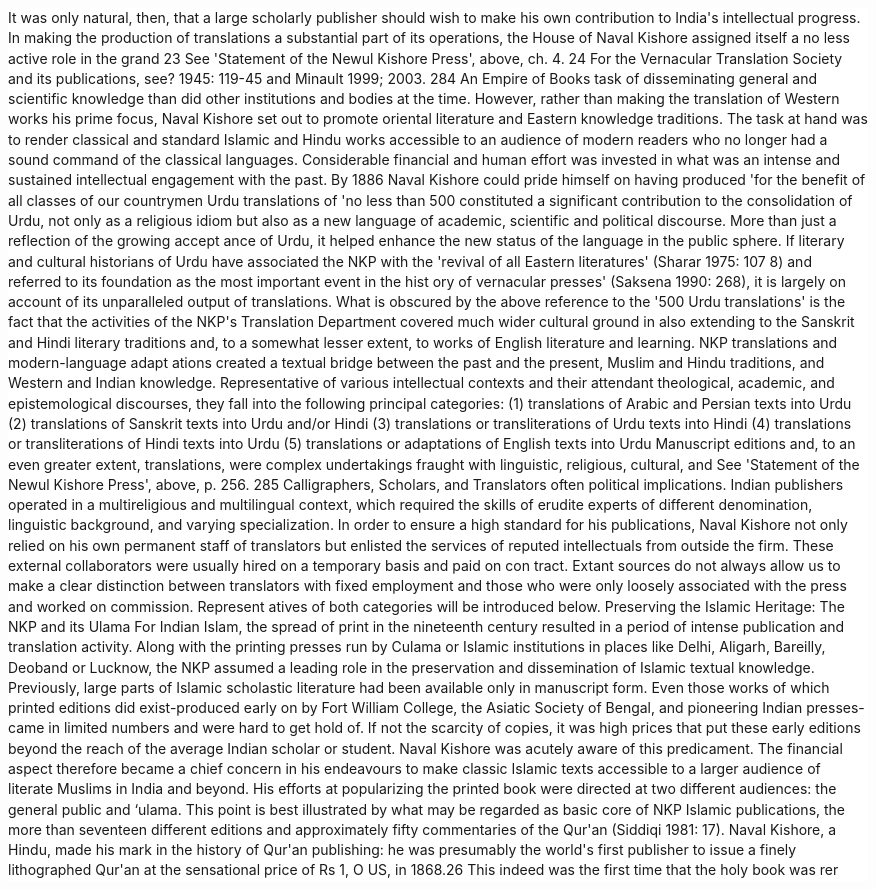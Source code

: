 It was only natural, then, that a large scholarly publisher should wish to make his own contribution to India's intellectual progress. In making the production of translations a substantial part of its operations, the House of Naval Kishore assigned itself a no less active role in the grand 
23 See 'Statement of the Newul Kishore Press', above, ch. 4. 
24 For the Vernacular Translation Society and its publications, see? 1945: 119-45 and Minault 1999; 2003. 
284 
An Empire of Books 
task of disseminating general and scientific knowledge than did other institutions and bodies at the time. However, rather than making the translation of Western works his prime focus, Naval Kishore set out to promote oriental literature and Eastern knowledge traditions. The task at hand was to render classical and standard Islamic and Hindu works accessible to an audience of modern readers who no longer had a sound command of the classical languages. 
Considerable financial and human effort was invested in what was an intense and sustained intellectual engagement with the past. By 1886 Naval Kishore could pride himself on having produced 'for the benefit of all classes of our countrymen Urdu translations of 'no less than 500 
constituted a significant contribution to the consolidation of Urdu, not only as a religious idiom but also as a new language of academic, scientific and political discourse. More than just a reflection of the growing accept ance of Urdu, it helped enhance the new status of the language in the public sphere. If literary and cultural historians of Urdu have associated the NKP with the 'revival of all Eastern literatures' (Sharar 1975: 107 8) and referred to its foundation as the most important event in the hist ory of vernacular presses' (Saksena 1990: 268), it is largely on account of its unparalleled output of translations. 
What is obscured by the above reference to the '500 Urdu translations' is the fact that the activities of the NKP's Translation Department covered much wider cultural ground in also extending to the Sanskrit and Hindi literary traditions and, to a somewhat lesser extent, to works of English literature and learning. NKP translations and modern-language adapt ations created a textual bridge between the past and the present, Muslim and Hindu traditions, and Western and Indian knowledge. Representative of various intellectual contexts and their attendant theological, academic, and epistemological discourses, they fall into the following principal categories: 
(1) translations of Arabic and Persian texts into Urdu (2) translations of Sanskrit texts into Urdu and/or Hindi (3) translations or transliterations of Urdu texts into Hindi (4) translations or transliterations of Hindi texts into Urdu (5) translations or adaptations of English texts into Urdu 
Manuscript editions and, to an even greater extent, translations, were complex undertakings fraught with linguistic, religious, cultural, and 
See 'Statement of the Newul Kishore Press', above, p. 256. 
285 
Calligraphers, Scholars, and Translators 
often political implications. Indian publishers operated in a multireligious and multilingual context, which required the skills of erudite experts of different denomination, linguistic background, and varying specialization. In order to ensure a high standard for his publications, Naval Kishore not only relied on his own permanent staff of translators but enlisted the services of reputed intellectuals from outside the firm. These external collaborators were usually hired on a temporary basis and paid on con tract. Extant sources do not always allow us to make a clear distinction between translators with fixed employment and those who were only loosely associated with the press and worked on commission. Represent atives of both categories will be introduced below. 
Preserving the Islamic Heritage: The NKP 
and its Ulama For Indian Islam, the spread of print in the nineteenth century resulted in a period of intense publication and translation activity. Along with the printing presses run by Culama or Islamic institutions in places like Delhi, Aligarh, Bareilly, Deoband or Lucknow, the NKP assumed a leading role in the preservation and dissemination of Islamic textual knowledge. Previously, large parts of Islamic scholastic literature had been available only in manuscript form. Even those works of which printed editions did exist-produced early on by Fort William College, the Asiatic Society of Bengal, and pioneering Indian presses-came in limited numbers and were hard to get hold of. If not the scarcity of copies, it was high prices that put these early editions beyond the reach of the average Indian scholar or student. Naval Kishore was acutely aware of this predicament. The financial aspect therefore became a chief concern in his endeavours to make classic Islamic texts accessible to a larger audience of literate Muslims in India and beyond. His efforts at popularizing the printed book were directed at two different audiences: the general public and ‘ulama. This point is best illustrated by what may be regarded as basic core of NKP Islamic publications, the more than seventeen different editions and approximately fifty commentaries of the Qur'an (Siddiqi 1981: 17). Naval Kishore, a Hindu, made his mark in the history of Qur'an publishing: he was presumably the world's first publisher to issue a finely lithographed Qur'an at the sensational price of Rs 1, O US, in 1868.26 This indeed was the first time that the holy book was rer 